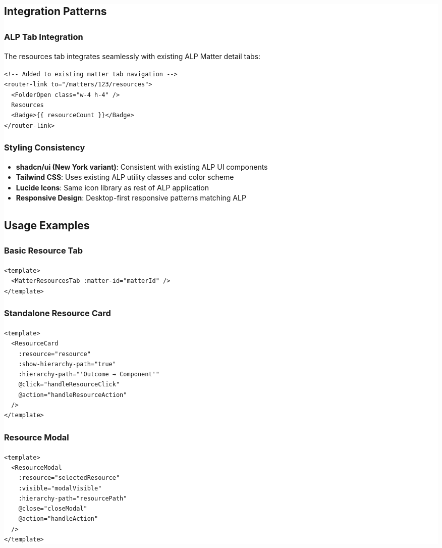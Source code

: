 ## Integration Patterns

### ALP Tab Integration

The resources tab integrates seamlessly with existing ALP Matter detail tabs:

```vue
<!-- Added to existing matter tab navigation -->
<router-link to="/matters/123/resources">
  <FolderOpen class="w-4 h-4" />
  Resources
  <Badge>{{ resourceCount }}</Badge>
</router-link>
```

### Styling Consistency

- **shadcn/ui (New York variant)**: Consistent with existing ALP UI components
- **Tailwind CSS**: Uses existing ALP utility classes and color scheme
- **Lucide Icons**: Same icon library as rest of ALP application
- **Responsive Design**: Desktop-first responsive patterns matching ALP

## Usage Examples

### Basic Resource Tab

```vue
<template>
  <MatterResourcesTab :matter-id="matterId" />
</template>
```

### Standalone Resource Card

```vue
<template>
  <ResourceCard 
    :resource="resource"
    :show-hierarchy-path="true"
    :hierarchy-path="'Outcome → Component'"
    @click="handleResourceClick"
    @action="handleResourceAction"
  />
</template>
```

### Resource Modal

```vue
<template>
  <ResourceModal 
    :resource="selectedResource"
    :visible="modalVisible"
    :hierarchy-path="resourcePath"
    @close="closeModal"
    @action="handleAction"
  />
</template>
```
